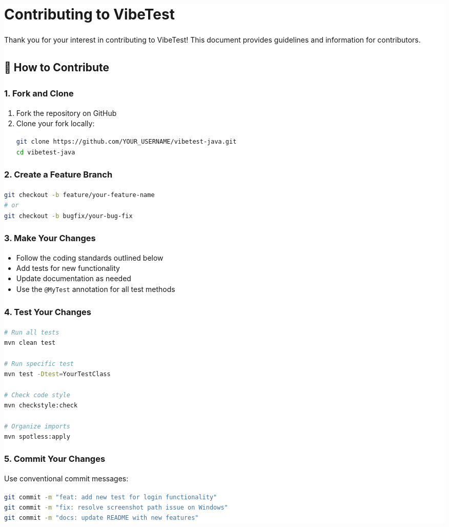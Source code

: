# Contributing to VibeTest

Thank you for your interest in contributing to VibeTest! This document provides guidelines and information for contributors.

## 🤝 How to Contribute

### 1. Fork and Clone

1. Fork the repository on GitHub
2. Clone your fork locally:
   ```bash
   git clone https://github.com/YOUR_USERNAME/vibetest-java.git
   cd vibetest-java
   ```

### 2. Create a Feature Branch

```bash
git checkout -b feature/your-feature-name
# or
git checkout -b bugfix/your-bug-fix
```

### 3. Make Your Changes

- Follow the coding standards outlined below
- Add tests for new functionality
- Update documentation as needed
- Use the `@MyTest` annotation for all test methods

### 4. Test Your Changes

```bash
# Run all tests
mvn clean test

# Run specific test
mvn test -Dtest=YourTestClass

# Check code style
mvn checkstyle:check

# Organize imports
mvn spotless:apply
```

### 5. Commit Your Changes

Use conventional commit messages:

```bash
git commit -m "feat: add new test for login functionality"
git commit -m "fix: resolve screenshot path issue on Windows"
git commit -m "docs: update README with new features"
```
